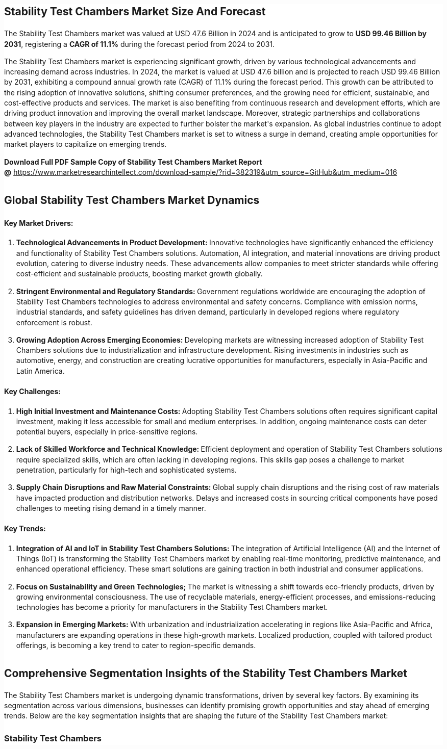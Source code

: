 <h2>Stability Test Chambers Market Size And Forecast</h2><p>The Stability Test Chambers market was valued at USD 47.6 Billion in 2024 and is anticipated to grow to <strong>USD 99.46 Billion by 2031</strong>, registering a <strong>CAGR of 11.1%</strong> during the forecast period from 2024 to 2031.</p><p>The Stability Test Chambers market is experiencing significant growth, driven by various technological advancements and increasing demand across industries. In 2024, the market is valued at USD 47.6 billion and is projected to reach USD 99.46 Billion by 2031, exhibiting a compound annual growth rate (CAGR) of 11.1% during the forecast period. This growth can be attributed to the rising adoption of innovative solutions, shifting consumer preferences, and the growing need for efficient, sustainable, and cost-effective products and services. The market is also benefiting from continuous research and development efforts, which are driving product innovation and improving the overall market landscape. Moreover, strategic partnerships and collaborations between key players in the industry are expected to further bolster the market's expansion. As global industries continue to adopt advanced technologies, the Stability Test Chambers market is set to witness a surge in demand, creating ample opportunities for market players to capitalize on emerging trends.</p><p><strong>Download Full PDF Sample Copy of Stability Test Chambers Market Report @</strong>&nbsp;<a href="https://www.marketresearchintellect.com/download-sample/?rid=382319&amp;utm_source=GitHub&amp;utm_medium=016">https://www.marketresearchintellect.com/download-sample/?rid=382319&amp;utm_source=GitHub&amp;utm_medium=016</a></p><h2>Global Stability Test Chambers Market Dynamics</h2><h4><strong>Key Market Drivers:</strong></h4><ol><li><p><strong>Technological Advancements in Product Development:&nbsp;</strong>Innovative technologies have significantly enhanced the efficiency and functionality of Stability Test Chambers solutions. Automation, AI integration, and material innovations are driving product evolution, catering to diverse industry needs. These advancements allow companies to meet stricter standards while offering cost-efficient and sustainable products, boosting market growth globally.</p></li><li><p><strong>Stringent Environmental and Regulatory Standards:&nbsp;</strong>Government regulations worldwide are encouraging the adoption of Stability Test Chambers technologies to address environmental and safety concerns. Compliance with emission norms, industrial standards, and safety guidelines has driven demand, particularly in developed regions where regulatory enforcement is robust.</p></li><li><p><strong>Growing Adoption Across Emerging Economies:&nbsp;</strong>Developing markets are witnessing increased adoption of Stability Test Chambers solutions due to industrialization and infrastructure development. Rising investments in industries such as automotive, energy, and construction are creating lucrative opportunities for manufacturers, especially in Asia-Pacific and Latin America.</p></li></ol><h4><strong>Key Challenges:</strong></h4><ol><li><p><strong>High Initial Investment and Maintenance Costs:&nbsp;</strong>Adopting Stability Test Chambers solutions often requires significant capital investment, making it less accessible for small and medium enterprises. In addition, ongoing maintenance costs can deter potential buyers, especially in price-sensitive regions.</p></li><li><p><strong>Lack of Skilled Workforce and Technical Knowledge:&nbsp;</strong>Efficient deployment and operation of Stability Test Chambers solutions require specialized skills, which are often lacking in developing regions. This skills gap poses a challenge to market penetration, particularly for high-tech and sophisticated systems.</p></li><li><p><strong>Supply Chain Disruptions and Raw Material Constraints:&nbsp;</strong>Global supply chain disruptions and the rising cost of raw materials have impacted production and distribution networks. Delays and increased costs in sourcing critical components have posed challenges to meeting rising demand in a timely manner.</p></li></ol><h4><strong>Key Trends:</strong></h4><ol><li><p><strong>Integration of AI and IoT in Stability Test Chambers Solutions:&nbsp;</strong>The integration of Artificial Intelligence (AI) and the Internet of Things (IoT) is transforming the Stability Test Chambers market by enabling real-time monitoring, predictive maintenance, and enhanced operational efficiency. These smart solutions are gaining traction in both industrial and consumer applications.</p></li><li><p><strong>Focus on Sustainability and Green Technologies;&nbsp;</strong>The market is witnessing a shift towards eco-friendly products, driven by growing environmental consciousness. The use of recyclable materials, energy-efficient processes, and emissions-reducing technologies has become a priority for manufacturers in the Stability Test Chambers market.</p></li><li><p><strong>Expansion in Emerging Markets:&nbsp;</strong>With urbanization and industrialization accelerating in regions like Asia-Pacific and Africa, manufacturers are expanding operations in these high-growth markets. Localized production, coupled with tailored product offerings, is becoming a key trend to cater to region-specific demands.</p></li></ol><div class="article-main__content" data-test-id="publishing-text-block"><h2>Comprehensive Segmentation Insights of the Stability Test Chambers Market</h2><p>The Stability Test Chambers market is undergoing dynamic transformations, driven by several key factors. By examining its segmentation across various dimensions, businesses can identify promising growth opportunities and stay ahead of emerging trends. Below are the key segmentation insights that are shaping the future of the Stability Test Chambers market:</p><h3><strong>Stability Test Chambers